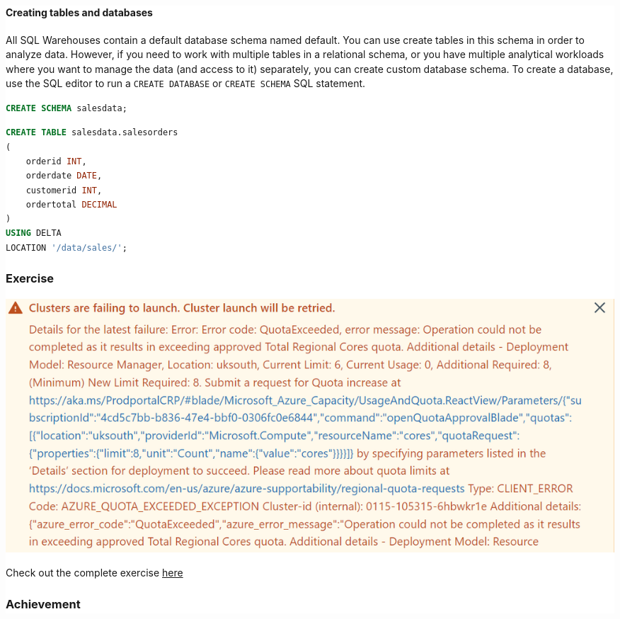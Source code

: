 
#### Creating tables and databases

All SQL Warehouses contain a default database schema named default. You can use create tables in this schema in order to analyze data. However, if you need to work with multiple tables in a relational schema, or you have multiple analytical workloads where you want to manage the data (and access to it) separately, you can create custom database schema. To create a database, use the SQL editor to run a ```CREATE DATABASE``` or ```CREATE SCHEMA``` SQL statement.

```sql
CREATE SCHEMA salesdata;
```

```sql
CREATE TABLE salesdata.salesorders
(
    orderid INT,
    orderdate DATE,
    customerid INT,
    ordertotal DECIMAL
)
USING DELTA
LOCATION '/data/sales/';
```

### Exercise

![Alt text](image-40.png)

Check out the complete exercise [here](https://microsoftlearning.github.io/mslearn-databricks/Instructions/Exercises/04-Azure-Databricks-SQL.html)

### Achievement